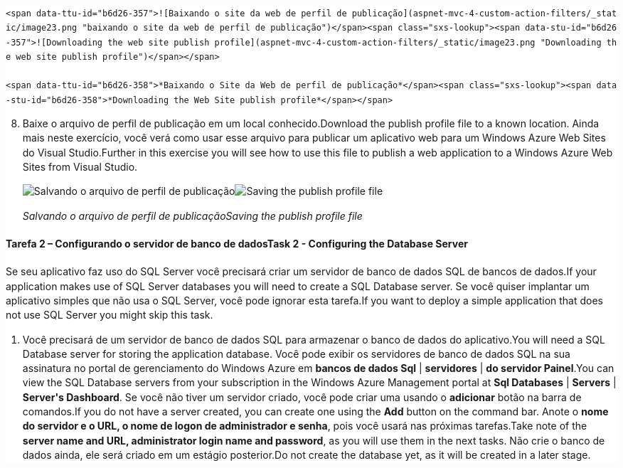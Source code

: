     <span data-ttu-id="b6d26-357">![Baixando o site da web de perfil de publicação](aspnet-mvc-4-custom-action-filters/_static/image23.png "baixando o site da web de perfil de publicação")</span><span class="sxs-lookup"><span data-stu-id="b6d26-357">![Downloading the web site publish profile](aspnet-mvc-4-custom-action-filters/_static/image23.png "Downloading the web site publish profile")</span></span>

    <span data-ttu-id="b6d26-358">*Baixando o Site da Web de perfil de publicação*</span><span class="sxs-lookup"><span data-stu-id="b6d26-358">*Downloading the Web Site publish profile*</span></span>
8. <span data-ttu-id="b6d26-359">Baixe o arquivo de perfil de publicação em um local conhecido.</span><span class="sxs-lookup"><span data-stu-id="b6d26-359">Download the publish profile file to a known location.</span></span> <span data-ttu-id="b6d26-360">Ainda mais neste exercício, você verá como usar esse arquivo para publicar um aplicativo web para um Windows Azure Web Sites do Visual Studio.</span><span class="sxs-lookup"><span data-stu-id="b6d26-360">Further in this exercise you will see how to use this file to publish a web application to a Windows Azure Web Sites from Visual Studio.</span></span>

    <span data-ttu-id="b6d26-361">![Salvando o arquivo de perfil de publicação](aspnet-mvc-4-custom-action-filters/_static/image24.png "salvar o perfil de publicação")</span><span class="sxs-lookup"><span data-stu-id="b6d26-361">![Saving the publish profile file](aspnet-mvc-4-custom-action-filters/_static/image24.png "Saving the publish profile")</span></span>

    <span data-ttu-id="b6d26-362">*Salvando o arquivo de perfil de publicação*</span><span class="sxs-lookup"><span data-stu-id="b6d26-362">*Saving the publish profile file*</span></span>

<a id="ApxBTask2"></a>

<a id="Task_2_-_Configuring_the_Database_Server"></a>
#### <a name="task-2---configuring-the-database-server"></a><span data-ttu-id="b6d26-363">Tarefa 2 – Configurando o servidor de banco de dados</span><span class="sxs-lookup"><span data-stu-id="b6d26-363">Task 2 - Configuring the Database Server</span></span>

<span data-ttu-id="b6d26-364">Se seu aplicativo faz uso do SQL Server você precisará criar um servidor de banco de dados SQL de bancos de dados.</span><span class="sxs-lookup"><span data-stu-id="b6d26-364">If your application makes use of SQL Server databases you will need to create a SQL Database server.</span></span> <span data-ttu-id="b6d26-365">Se você quiser implantar um aplicativo simples que não usa o SQL Server, você pode ignorar esta tarefa.</span><span class="sxs-lookup"><span data-stu-id="b6d26-365">If you want to deploy a simple application that does not use SQL Server you might skip this task.</span></span>

1. <span data-ttu-id="b6d26-366">Você precisará de um servidor de banco de dados SQL para armazenar o banco de dados do aplicativo.</span><span class="sxs-lookup"><span data-stu-id="b6d26-366">You will need a SQL Database server for storing the application database.</span></span> <span data-ttu-id="b6d26-367">Você pode exibir os servidores de banco de dados SQL na sua assinatura no portal de gerenciamento do Windows Azure em **bancos de dados Sql** | **servidores** | **do servidor Painel**.</span><span class="sxs-lookup"><span data-stu-id="b6d26-367">You can view the SQL Database servers from your subscription in the Windows Azure Management portal at **Sql Databases** | **Servers** | **Server's Dashboard**.</span></span> <span data-ttu-id="b6d26-368">Se você não tiver um servidor criado, você pode criar uma usando o **adicionar** botão na barra de comandos.</span><span class="sxs-lookup"><span data-stu-id="b6d26-368">If you do not have a server created, you can create one using the **Add** button on the command bar.</span></span> <span data-ttu-id="b6d26-369">Anote o **nome do servidor e o URL, o nome de logon de administrador e senha**, pois você usará nas próximas tarefas.</span><span class="sxs-lookup"><span data-stu-id="b6d26-369">Take note of the **server name and URL, administrator login name and password**, as you will use them in the next tasks.</span></span> <span data-ttu-id="b6d26-370">Não crie o banco de dados ainda, ele será criado em um estágio posterior.</span><span class="sxs-lookup"><span data-stu-id="b6d26-370">Do not create the database yet, as it will be created in a later stage.</span></span>
